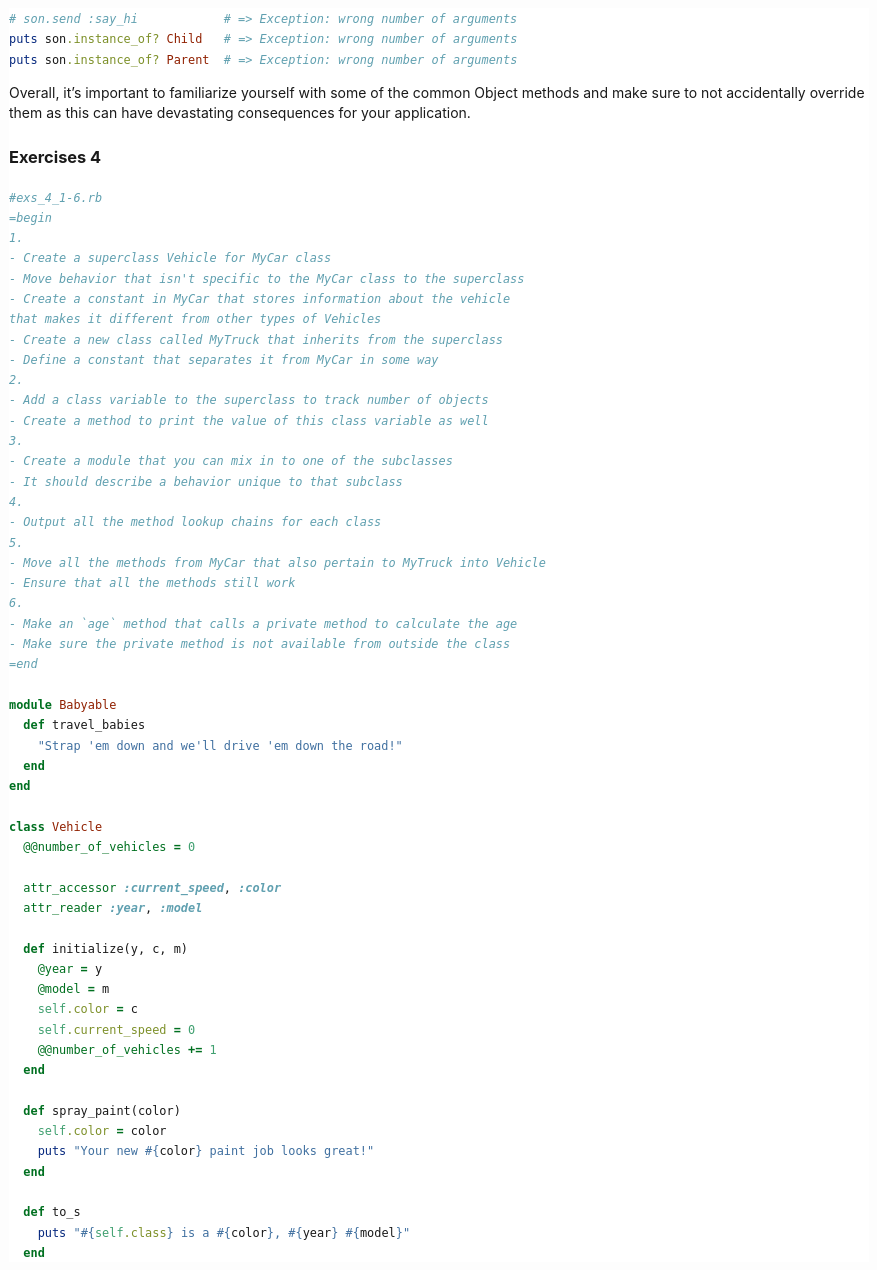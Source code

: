 ```ruby
# son.send :say_hi            # => Exception: wrong number of arguments
puts son.instance_of? Child   # => Exception: wrong number of arguments
puts son.instance_of? Parent  # => Exception: wrong number of arguments
```
Overall, it’s important to familiarize yourself with some of the common Object methods and make sure to not accidentally override them as this can have devastating consequences for your application.

### Exercises 4

```ruby
#exs_4_1-6.rb
=begin
1.
- Create a superclass Vehicle for MyCar class
- Move behavior that isn't specific to the MyCar class to the superclass
- Create a constant in MyCar that stores information about the vehicle
that makes it different from other types of Vehicles
- Create a new class called MyTruck that inherits from the superclass
- Define a constant that separates it from MyCar in some way
2.
- Add a class variable to the superclass to track number of objects
- Create a method to print the value of this class variable as well
3.
- Create a module that you can mix in to one of the subclasses
- It should describe a behavior unique to that subclass
4.
- Output all the method lookup chains for each class
5.
- Move all the methods from MyCar that also pertain to MyTruck into Vehicle
- Ensure that all the methods still work
6.
- Make an `age` method that calls a private method to calculate the age
- Make sure the private method is not available from outside the class
=end

module Babyable
  def travel_babies
    "Strap 'em down and we'll drive 'em down the road!"
  end
end

class Vehicle
  @@number_of_vehicles = 0

  attr_accessor :current_speed, :color 
  attr_reader :year, :model

  def initialize(y, c, m)
    @year = y
    @model = m 
    self.color = c 
    self.current_speed = 0
    @@number_of_vehicles += 1
  end

  def spray_paint(color)
    self.color = color
    puts "Your new #{color} paint job looks great!"
  end

  def to_s
    puts "#{self.class} is a #{color}, #{year} #{model}"
  end
```